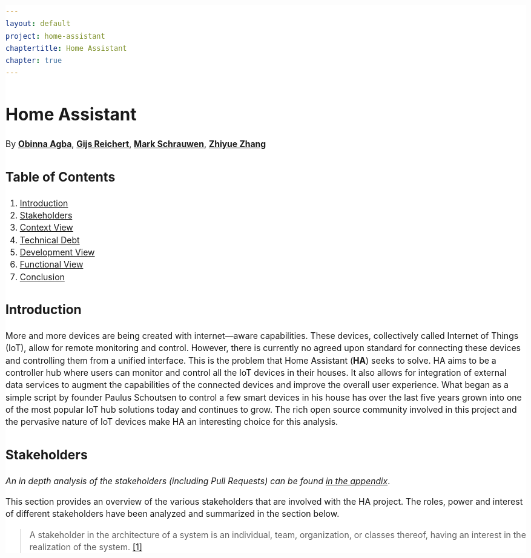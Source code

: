 ```yaml
---
layout: default
project: home-assistant
chaptertitle: Home Assistant
chapter: true
---
```


# Home Assistant

By [**Obinna Agba**](https://github.com/teliov), [**Gijs Reichert**](https://github.com/GGeezes), [**Mark Schrauwen**](https://github.com/yoflippo), [**Zhiyue Zhang**]()

## Table of Contents

1. [Introduction](#introduction)
1. [Stakeholders](#stakeholders)
1. [Context View](#context-view)
1. [Technical Debt](#technical-debt)
1. [Development View](#development-view)
1. [Functional View](#functional-view)
1. [Conclusion](#conclusion)

## Introduction

More and more devices are being created with internet—aware capabilities. These devices, collectively called Internet of Things (IoT), allow for remote monitoring and control.
However, there is currently no agreed upon standard for connecting these devices and controlling them from a unified interface.
This is the problem that Home Assistant (**HA**) seeks to solve. HA aims to be a controller hub where users can monitor and control all the IoT devices in their houses. It also allows for integration of external data services to augment the capabilities of the connected devices and improve the overall user experience.
What began as a simple script by founder Paulus Schoutsen to control a few smart devices in his house has over the last five years grown into one of the most popular IoT hub solutions today and continues to grow.
The rich open source community involved in this project and the pervasive nature of IoT devices make HA an interesting choice for this analysis.

## Stakeholders

*An in depth analysis of the stakeholders (including Pull Requests) can be found [in the appendix](#appendix)*.

This section provides an overview of the various stakeholders that are involved with the HA project. The roles, power and interest of different stakeholders have been analyzed and summarized in the section below.

> A stakeholder in the architecture of a system is an individual, team, organization, or classes thereof, having an interest in the realization of the system.  <a href='#ref1'>[1]</a>


[pi-graph]: images/pi-graph/IN4315PowerInterest.png
[context-model]: images/contextmodel/context-model.png